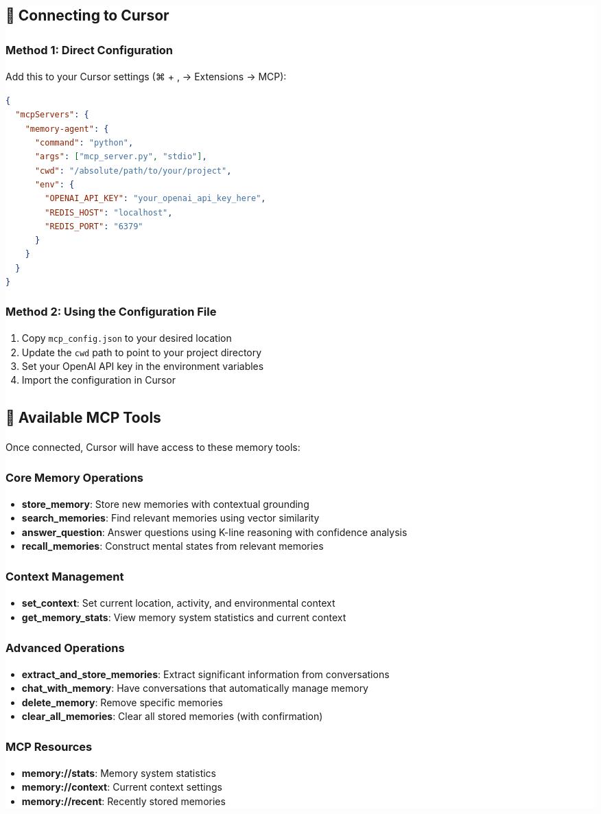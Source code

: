 ## 🎯 Connecting to Cursor

### Method 1: Direct Configuration

Add this to your Cursor settings (⌘ + , → Extensions → MCP):

```json
{
  "mcpServers": {
    "memory-agent": {
      "command": "python",
      "args": ["mcp_server.py", "stdio"],
      "cwd": "/absolute/path/to/your/project",
      "env": {
        "OPENAI_API_KEY": "your_openai_api_key_here",
        "REDIS_HOST": "localhost",
        "REDIS_PORT": "6379"
      }
    }
  }
}
```

### Method 2: Using the Configuration File

1. Copy `mcp_config.json` to your desired location
2. Update the `cwd` path to point to your project directory
3. Set your OpenAI API key in the environment variables
4. Import the configuration in Cursor

## 🧠 Available MCP Tools

Once connected, Cursor will have access to these memory tools:

### Core Memory Operations
- **store_memory**: Store new memories with contextual grounding
- **search_memories**: Find relevant memories using vector similarity
- **answer_question**: Answer questions using K-line reasoning with confidence analysis
- **recall_memories**: Construct mental states from relevant memories

### Context Management
- **set_context**: Set current location, activity, and environmental context
- **get_memory_stats**: View memory system statistics and current context

### Advanced Operations
- **extract_and_store_memories**: Extract significant information from conversations
- **chat_with_memory**: Have conversations that automatically manage memory
- **delete_memory**: Remove specific memories
- **clear_all_memories**: Clear all stored memories (with confirmation)

### MCP Resources
- **memory://stats**: Memory system statistics
- **memory://context**: Current context settings
- **memory://recent**: Recently stored memories
